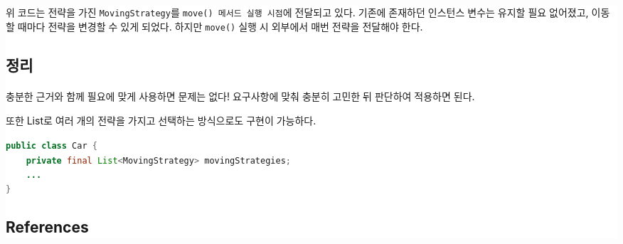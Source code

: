 위 코드는 전략을 가진 `MovingStrategy`를 `move() 메서드 실행 시점`에 전달되고 있다. 기존에 존재하던 인스턴스 변수는 유지할 필요 없어졌고, 이동할 때마다 전략을 변경할 수 있게 되었다. 하지만 `move()` 실행 시 외부에서 매번 전략을 전달해야 한다.

## 정리

충분한 근거와 함께 필요에 맞게 사용하면 문제는 없다! 요구사항에 맞춰 충분히 고민한 뒤 판단하여 적용하면 된다.

또한 List로 여러 개의 전략을 가지고 선택하는 방식으로도 구현이 가능하다.

```java
public class Car {
    private final List<MovingStrategy> movingStrategies;
    ...
}
```

## References

<TagLinks />
